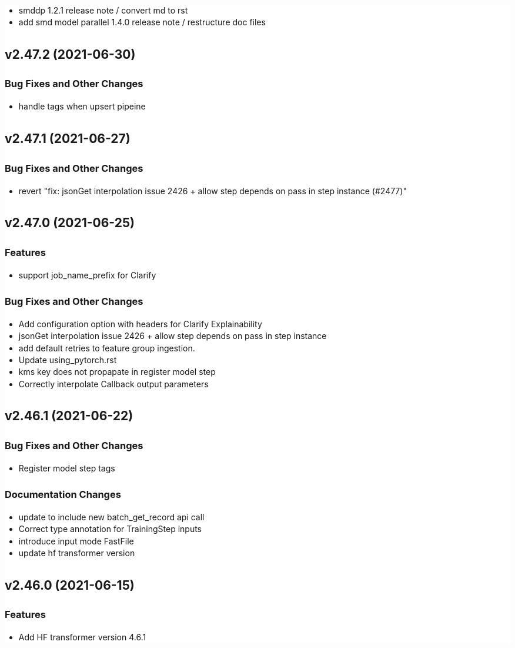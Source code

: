  * smddp 1.2.1 release note / convert md to rst
 * add smd model parallel 1.4.0 release note / restructure doc files

## v2.47.2 (2021-06-30)

### Bug Fixes and Other Changes

 * handle tags when upsert pipeine

## v2.47.1 (2021-06-27)

### Bug Fixes and Other Changes

 * revert "fix: jsonGet interpolation issue 2426 + allow step depends on pass in step instance (#2477)"

## v2.47.0 (2021-06-25)

### Features

 * support job_name_prefix for Clarify

### Bug Fixes and Other Changes

 * Add configuration option with headers for Clarify Explainability
 * jsonGet interpolation issue 2426 + allow step depends on pass in step instance
 * add default retries to feature group ingestion.
 * Update using_pytorch.rst
 * kms key does not propapate in register model step
 * Correctly interpolate Callback output parameters

## v2.46.1 (2021-06-22)

### Bug Fixes and Other Changes

 * Register model step tags

### Documentation Changes

 * update to include new batch_get_record api call
 * Correct type annotation for TrainingStep inputs
 * introduce input mode FastFile
 * update hf transformer version

## v2.46.0 (2021-06-15)

### Features

 * Add HF transformer version 4.6.1

